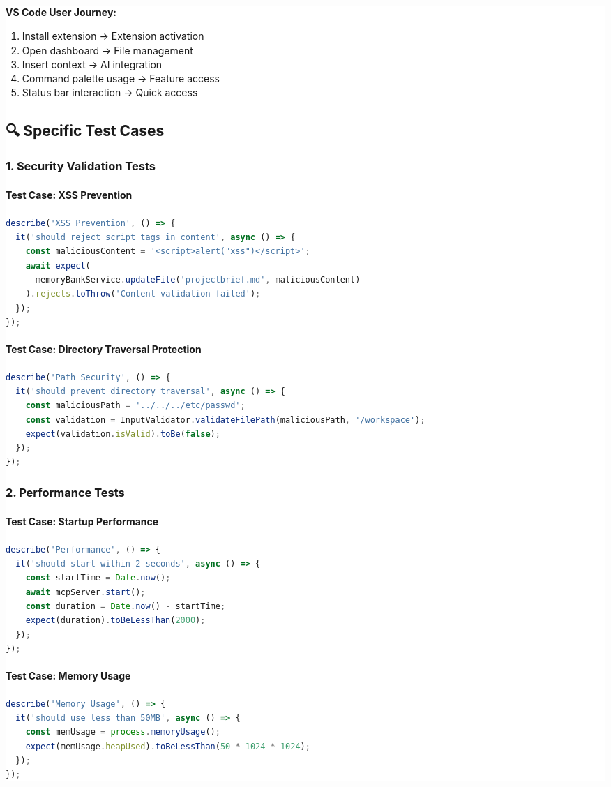**VS Code User Journey:**
1. Install extension → Extension activation
2. Open dashboard → File management
3. Insert context → AI integration
4. Command palette usage → Feature access
5. Status bar interaction → Quick access

## 🔍 Specific Test Cases

### 1. Security Validation Tests

#### Test Case: XSS Prevention
```typescript
describe('XSS Prevention', () => {
  it('should reject script tags in content', async () => {
    const maliciousContent = '<script>alert("xss")</script>';
    await expect(
      memoryBankService.updateFile('projectbrief.md', maliciousContent)
    ).rejects.toThrow('Content validation failed');
  });
});
```

#### Test Case: Directory Traversal Protection
```typescript
describe('Path Security', () => {
  it('should prevent directory traversal', async () => {
    const maliciousPath = '../../../etc/passwd';
    const validation = InputValidator.validateFilePath(maliciousPath, '/workspace');
    expect(validation.isValid).toBe(false);
  });
});
```

### 2. Performance Tests

#### Test Case: Startup Performance
```typescript
describe('Performance', () => {
  it('should start within 2 seconds', async () => {
    const startTime = Date.now();
    await mcpServer.start();
    const duration = Date.now() - startTime;
    expect(duration).toBeLessThan(2000);
  });
});
```

#### Test Case: Memory Usage
```typescript
describe('Memory Usage', () => {
  it('should use less than 50MB', async () => {
    const memUsage = process.memoryUsage();
    expect(memUsage.heapUsed).toBeLessThan(50 * 1024 * 1024);
  });
});
```
